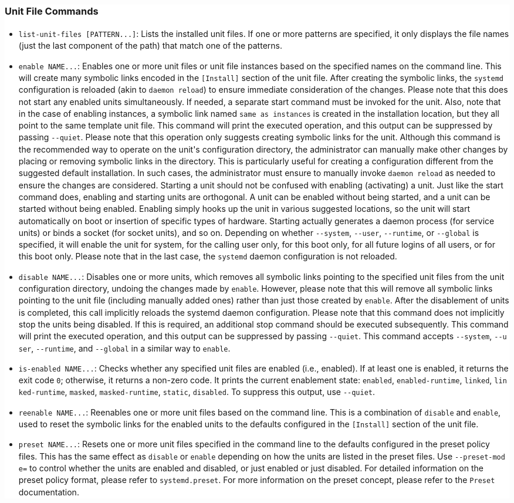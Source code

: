 ### Unit File Commands
* `list-unit-files [PATTERN...]`: Lists the installed unit files. If one or more patterns are specified, it only displays the file names (just the last component of the path) that match one of the patterns.
* `enable NAME...`: Enables one or more unit files or unit file instances based on the specified names on the command line. This will create many symbolic links encoded in the `[Install]` section of the unit file. After creating the symbolic links, the `systemd` configuration is reloaded (akin to `daemon reload`) to ensure immediate consideration of the changes. Please note that this does not start any enabled units simultaneously. If needed, a separate start command must be invoked for the unit. Also, note that in the case of enabling instances, a symbolic link named `same as instances` is created in the installation location, but they all point to the same template unit file. This command will print the executed operation, and this output can be suppressed by passing `--quiet`. Please note that this operation only suggests creating symbolic links for the unit. Although this command is the recommended way to operate on the unit's configuration directory, the administrator can manually make other changes by placing or removing symbolic links in the directory. This is particularly useful for creating a configuration different from the suggested default installation. In such cases, the administrator must ensure to manually invoke `daemon reload` as needed to ensure the changes are considered. Starting a unit should not be confused with enabling (activating) a unit. Just like the start command does, enabling and starting units are orthogonal. A unit can be enabled without being started, and a unit can be started without being enabled. Enabling simply hooks up the unit in various suggested locations, so the unit will start automatically on boot or insertion of specific types of hardware. Starting actually generates a daemon process (for service units) or binds a socket (for socket units), and so on. Depending on whether `--system`, `--user`, `--runtime`, or `--global` is specified, it will enable the unit for system, for the calling user only, for this boot only, for all future logins of all users, or for this boot only. Please note that in the last case, the `systemd` daemon configuration is not reloaded.

* `disable NAME...`: Disables one or more units, which removes all symbolic links pointing to the specified unit files from the unit configuration directory, undoing the changes made by `enable`. However, please note that this will remove all symbolic links pointing to the unit file (including manually added ones) rather than just those created by `enable`. After the disablement of units is completed, this call implicitly reloads the systemd daemon configuration. Please note that this command does not implicitly stop the units being disabled. If this is required, an additional stop command should be executed subsequently. This command will print the executed operation, and this output can be suppressed by passing `--quiet`. This command accepts `--system`, `--user`, `--runtime`, and `--global` in a similar way to `enable`.

* `is-enabled NAME...`: Checks whether any specified unit files are enabled (i.e., enabled). If at least one is enabled, it returns the exit code `0`; otherwise, it returns a non-zero code. It prints the current enablement state: `enabled`, `enabled-runtime`, `linked`, `linked-runtime`, `masked`, `masked-runtime`, `static`, `disabled`. To suppress this output, use `--quiet`.

* `reenable NAME...`: Reenables one or more unit files based on the command line. This is a combination of `disable` and `enable`, used to reset the symbolic links for the enabled units to the defaults configured in the `[Install]` section of the unit file.

* `preset NAME...`: Resets one or more unit files specified in the command line to the defaults configured in the preset policy files. This has the same effect as `disable` or `enable` depending on how the units are listed in the preset files. Use `--preset-mode=` to control whether the units are enabled and disabled, or just enabled or just disabled. For detailed information on the preset policy format, please refer to `systemd.preset`. For more information on the preset concept, please refer to the `Preset` documentation.
